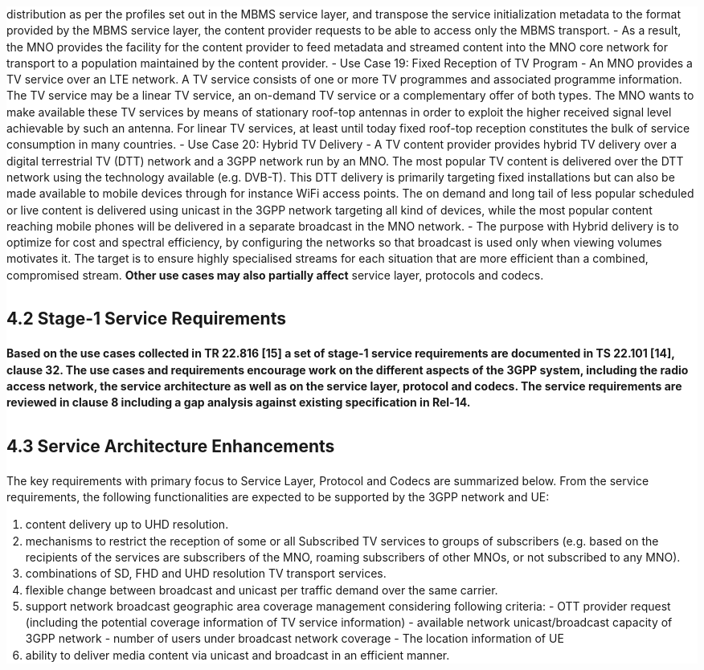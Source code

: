 distribution as per the profiles set out in the MBMS service layer, and
transpose the service initialization metadata to the format provided by the
MBMS service layer, the content provider requests to be able to access only
the MBMS transport.
\- As a result, the MNO provides the facility for the content provider to feed
metadata and streamed content into the MNO core network for transport to a
population maintained by the content provider.
\- Use Case 19: Fixed Reception of TV Program
\- An MNO provides a TV service over an LTE network. A TV service consists of
one or more TV programmes and associated programme information. The TV service
may be a linear TV service, an on-demand TV service or a complementary offer
of both types. The MNO wants to make available these TV services by means of
stationary roof-top antennas in order to exploit the higher received signal
level achievable by such an antenna. For linear TV services, at least until
today fixed roof-top reception constitutes the bulk of service consumption in
many countries.
\- Use Case 20: Hybrid TV Delivery
\- A TV content provider provides hybrid TV delivery over a digital
terrestrial TV (DTT) network and a 3GPP network run by an MNO. The most
popular TV content is delivered over the DTT network using the technology
available (e.g. DVB-T). This DTT delivery is primarily targeting fixed
installations but can also be made available to mobile devices through for
instance WiFi access points. The on demand and long tail of less popular
scheduled or live content is delivered using unicast in the 3GPP network
targeting all kind of devices, while the most popular content reaching mobile
phones will be delivered in a separate broadcast in the MNO network.
\- The purpose with Hybrid delivery is to optimize for cost and spectral
efficiency, by configuring the networks so that broadcast is used only when
viewing volumes motivates it. The target is to ensure highly specialised
streams for each situation that are more efficient than a combined,
compromised stream.
**Other use cases may also partially affect** service layer, protocols and
codecs.
## 4.2 Stage-1 Service Requirements
**Based on the use cases collected in TR 22.816 [15] a set of stage-1 service
requirements are documented in TS 22.101 [14], clause 32. The use cases and
requirements encourage work on the different aspects of the 3GPP system,
including the radio access network, the service architecture as well as on the
service layer, protocol and codecs. The service requirements are reviewed in
clause 8 including a gap analysis against existing specification in Rel-14.**
## 4.3 Service Architecture Enhancements
The key requirements with primary focus to Service Layer, Protocol and Codecs
are summarized below. From the service requirements, the following
functionalities are expected to be supported by the 3GPP network and UE:
1) content delivery up to UHD resolution.
2) mechanisms to restrict the reception of some or all Subscribed TV services
to groups of subscribers (e.g. based on the recipients of the services are
subscribers of the MNO, roaming subscribers of other MNOs, or not subscribed
to any MNO).
3) combinations of SD, FHD and UHD resolution TV transport services.
4) flexible change between broadcast and unicast per traffic demand over the
same carrier.
5) support network broadcast geographic area coverage management considering
following criteria:
\- OTT provider request (including the potential coverage information of TV
service information)
\- available network unicast/broadcast capacity of 3GPP network
\- number of users under broadcast network coverage
\- The location information of UE
6) ability to deliver media content via unicast and broadcast in an efficient
manner.